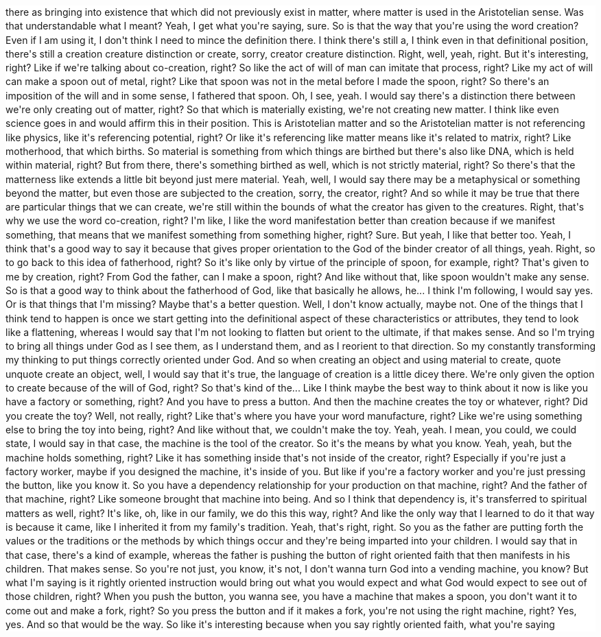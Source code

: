 there as bringing into existence that which did not previously exist in matter, where matter is used in the Aristotelian sense. Was that understandable what I meant? Yeah, I get what you're saying, sure. So is that the way that you're using the word creation? Even if I am using it, I don't think I need to mince the definition there. I think there's still a, I think even in that definitional position, there's still a creation creature distinction or create, sorry, creator creature distinction. Right, well, yeah, right. But it's interesting, right? Like if we're talking about co-creation, right? So like the act of will of man can imitate that process, right? Like my act of will can make a spoon out of metal, right? Like that spoon was not in the metal before I made the spoon, right? So there's an imposition of the will and in some sense, I fathered that spoon. Oh, I see, yeah. I would say there's a distinction there between we're only creating out of matter, right? So that which is materially existing, we're not creating new matter. I think like even science goes in and would affirm this in their position. This is Aristotelian matter and so the Aristotelian matter is not referencing like physics, like it's referencing potential, right? Or like it's referencing like matter means like it's related to matrix, right? Like motherhood, that which births. So material is something from which things are birthed but there's also like DNA, which is held within material, right? But from there, there's something birthed as well, which is not strictly material, right? So there's that the matterness like extends a little bit beyond just mere material. Yeah, well, I would say there may be a metaphysical or something beyond the matter, but even those are subjected to the creation, sorry, the creator, right? And so while it may be true that there are particular things that we can create, we're still within the bounds of what the creator has given to the creatures. Right, that's why we use the word co-creation, right? I'm like, I like the word manifestation better than creation because if we manifest something, that means that we manifest something from something higher, right? Sure. But yeah, I like that better too. Yeah, I think that's a good way to say it because that gives proper orientation to the God of the binder creator of all things, yeah. Right, so to go back to this idea of fatherhood, right? So it's like only by virtue of the principle of spoon, for example, right? That's given to me by creation, right? From God the father, can I make a spoon, right? And like without that, like spoon wouldn't make any sense. So is that a good way to think about the fatherhood of God, like that basically he allows, he... I think I'm following, I would say yes. Or is that things that I'm missing? Maybe that's a better question. Well, I don't know actually, maybe not. One of the things that I think tend to happen is once we start getting into the definitional aspect of these characteristics or attributes, they tend to look like a flattening, whereas I would say that I'm not looking to flatten but orient to the ultimate, if that makes sense. And so I'm trying to bring all things under God as I see them, as I understand them, and as I reorient to that direction. So my constantly transforming my thinking to put things correctly oriented under God. And so when creating an object and using material to create, quote unquote create an object, well, I would say that it's true, the language of creation is a little dicey there. We're only given the option to create because of the will of God, right? So that's kind of the... Like I think maybe the best way to think about it now is like you have a factory or something, right? And you have to press a button. And then the machine creates the toy or whatever, right? Did you create the toy? Well, not really, right? Like that's where you have your word manufacture, right? Like we're using something else to bring the toy into being, right? And like without that, we couldn't make the toy. Yeah, yeah. I mean, you could, we could state, I would say in that case, the machine is the tool of the creator. So it's the means by what you know. Yeah, yeah, but the machine holds something, right? Like it has something inside that's not inside of the creator, right? Especially if you're just a factory worker, maybe if you designed the machine, it's inside of you. But like if you're a factory worker and you're just pressing the button, like you know it. So you have a dependency relationship for your production on that machine, right? And the father of that machine, right? Like someone brought that machine into being. And so I think that dependency is, it's transferred to spiritual matters as well, right? It's like, oh, like in our family, we do this this way, right? And like the only way that I learned to do it that way is because it came, like I inherited it from my family's tradition. Yeah, that's right, right. So you as the father are putting forth the values or the traditions or the methods by which things occur and they're being imparted into your children. I would say that in that case, there's a kind of example, whereas the father is pushing the button of right oriented faith that then manifests in his children. That makes sense. So you're not just, you know, it's not, I don't wanna turn God into a vending machine, you know? But what I'm saying is it rightly oriented instruction would bring out what you would expect and what God would expect to see out of those children, right? When you push the button, you wanna see, you have a machine that makes a spoon, you don't want it to come out and make a fork, right? So you press the button and if it makes a fork, you're not using the right machine, right? Yes, yes. And so that would be the way. So like it's interesting because when you say rightly oriented faith, what you're saying